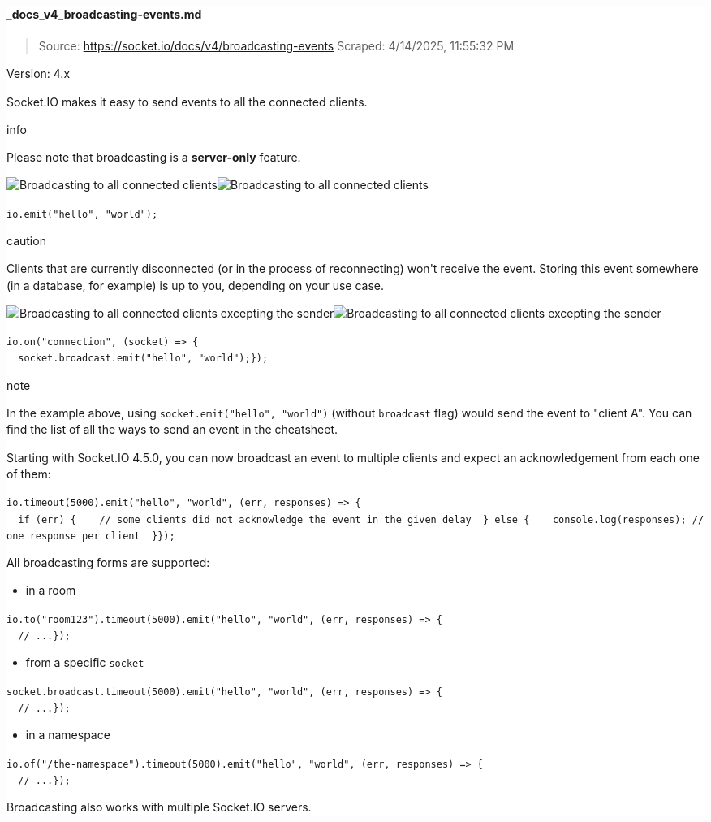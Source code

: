 #### _docs_v4_broadcasting-events.md

> Source: https://socket.io/docs/v4/broadcasting-events
> Scraped: 4/14/2025, 11:55:32 PM

Version: 4.x

Socket.IO makes it easy to send events to all the connected clients.

info

Please note that broadcasting is a **server-only** feature.

![Broadcasting to all connected clients](https://socket.io/images/broadcasting.png)![Broadcasting to all connected clients](https://socket.io/images/broadcasting-dark.png)
```
io.emit("hello", "world");  
```
caution

Clients that are currently disconnected (or in the process of reconnecting) won't receive the event. Storing this event somewhere (in a database, for example) is up to you, depending on your use case.

![Broadcasting to all connected clients excepting the sender](https://socket.io/images/broadcasting2.png)![Broadcasting to all connected clients excepting the sender](https://socket.io/images/broadcasting2-dark.png)
```
io.on("connection", (socket) => {  
  socket.broadcast.emit("hello", "world");});  
```
note

In the example above, using `socket.emit("hello", "world")` (without `broadcast` flag) would send the event to "client A". You can find the list of all the ways to send an event in the [cheatsheet](_docs_v4_emit-cheatsheet_.md).

Starting with Socket.IO 4.5.0, you can now broadcast an event to multiple clients and expect an acknowledgement from each one of them:
```
io.timeout(5000).emit("hello", "world", (err, responses) => {  
  if (err) {    // some clients did not acknowledge the event in the given delay  } else {    console.log(responses); // one response per client  }});  
```
All broadcasting forms are supported:

*   in a room
```
io.to("room123").timeout(5000).emit("hello", "world", (err, responses) => {  
  // ...});  
```
*   from a specific `socket`
```
socket.broadcast.timeout(5000).emit("hello", "world", (err, responses) => {  
  // ...});  
```
*   in a namespace
```
io.of("/the-namespace").timeout(5000).emit("hello", "world", (err, responses) => {  
  // ...});  
```
Broadcasting also works with multiple Socket.IO servers.
